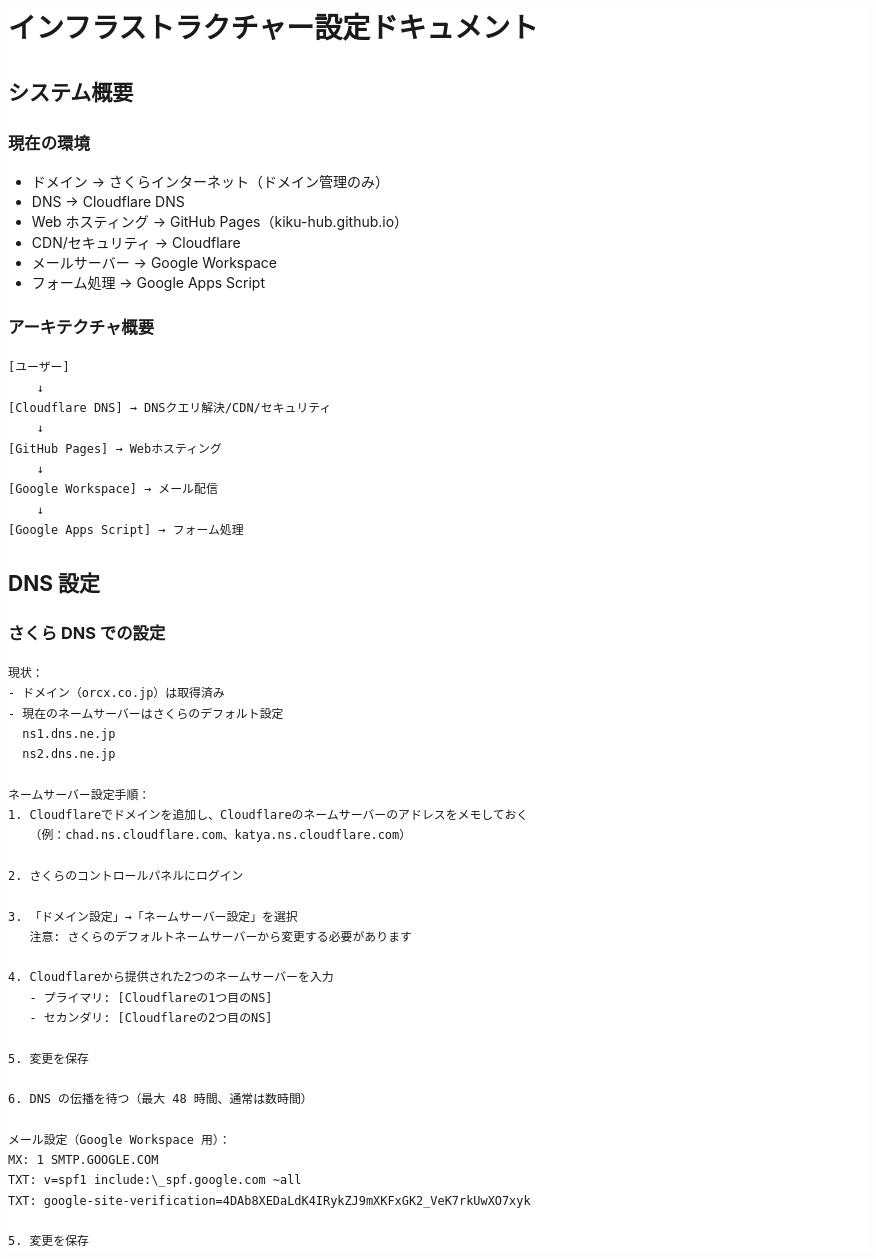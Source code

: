 # インフラストラクチャー設定ドキュメント

## システム概要

### 現在の環境

- ドメイン → さくらインターネット（ドメイン管理のみ）
- DNS → Cloudflare DNS
- Web ホスティング → GitHub Pages（kiku-hub.github.io）
- CDN/セキュリティ → Cloudflare
- メールサーバー → Google Workspace
- フォーム処理 → Google Apps Script

### アーキテクチャ概要

```
[ユーザー]
    ↓
[Cloudflare DNS] → DNSクエリ解決/CDN/セキュリティ
    ↓
[GitHub Pages] → Webホスティング
    ↓
[Google Workspace] → メール配信
    ↓
[Google Apps Script] → フォーム処理
```

## DNS 設定

### さくら DNS での設定

```
現状：
- ドメイン（orcx.co.jp）は取得済み
- 現在のネームサーバーはさくらのデフォルト設定
  ns1.dns.ne.jp
  ns2.dns.ne.jp

ネームサーバー設定手順：
1. Cloudflareでドメインを追加し、Cloudflareのネームサーバーのアドレスをメモしておく
   （例：chad.ns.cloudflare.com、katya.ns.cloudflare.com）

2. さくらのコントロールパネルにログイン

3. 「ドメイン設定」→「ネームサーバー設定」を選択
   注意: さくらのデフォルトネームサーバーから変更する必要があります

4. Cloudflareから提供された2つのネームサーバーを入力
   - プライマリ: [Cloudflareの1つ目のNS]
   - セカンダリ: [Cloudflareの2つ目のNS]

5. 変更を保存

6. DNS の伝播を待つ（最大 48 時間、通常は数時間）

メール設定（Google Workspace 用）：
MX: 1 SMTP.GOOGLE.COM
TXT: v=spf1 include:\_spf.google.com ~all
TXT: google-site-verification=4DAb8XEDaLdK4IRykZJ9mXKFxGK2_VeK7rkUwXO7xyk

5. 変更を保存

```